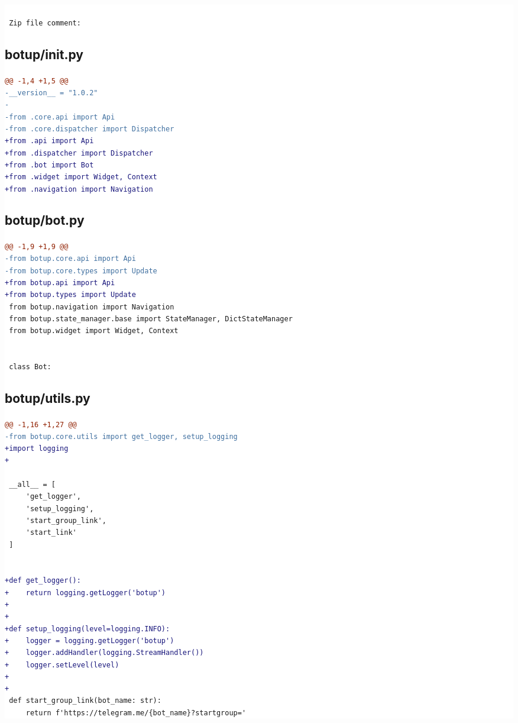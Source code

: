 ```diff
 
 Zip file comment:
```

## botup/__init__.py

```diff
@@ -1,4 +1,5 @@
-__version__ = "1.0.2"
-
-from .core.api import Api
-from .core.dispatcher import Dispatcher
+from .api import Api
+from .dispatcher import Dispatcher
+from .bot import Bot
+from .widget import Widget, Context
+from .navigation import Navigation
```

## botup/bot.py

```diff
@@ -1,9 +1,9 @@
-from botup.core.api import Api
-from botup.core.types import Update
+from botup.api import Api
+from botup.types import Update
 from botup.navigation import Navigation
 from botup.state_manager.base import StateManager, DictStateManager
 from botup.widget import Widget, Context
 
 
 class Bot:
```

## botup/utils.py

```diff
@@ -1,16 +1,27 @@
-from botup.core.utils import get_logger, setup_logging
+import logging
+
 
 __all__ = [
     'get_logger',
     'setup_logging',
     'start_group_link',
     'start_link'
 ]
 
 
+def get_logger():
+    return logging.getLogger('botup')
+
+
+def setup_logging(level=logging.INFO):
+    logger = logging.getLogger('botup')
+    logger.addHandler(logging.StreamHandler())
+    logger.setLevel(level)
+
+
 def start_group_link(bot_name: str):
     return f'https://telegram.me/{bot_name}?startgroup='
```